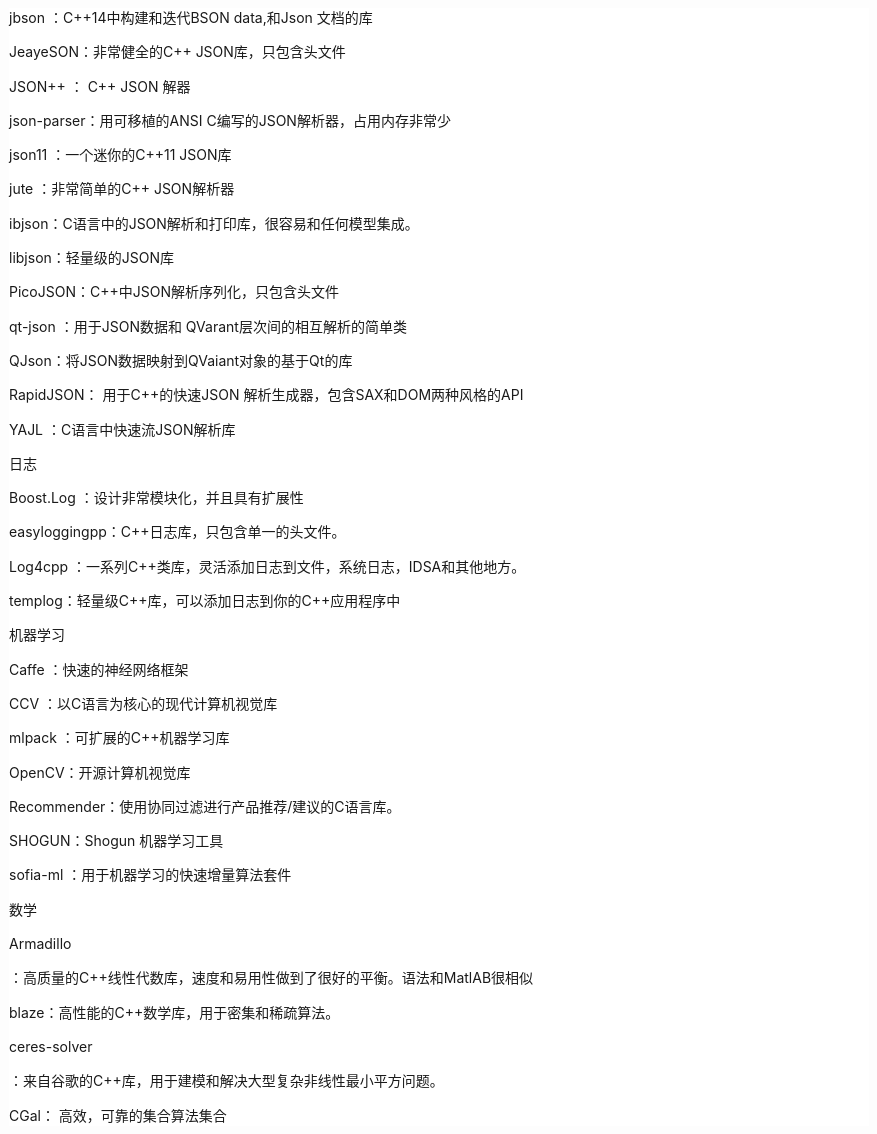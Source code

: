jbson ：C++14中构建和迭代BSON data,和Json 文档的库

JeayeSON：非常健全的C++ JSON库，只包含头文件

JSON++ ： C++ JSON 解器

json-parser：用可移植的ANSI C编写的JSON解析器，占用内存非常少

json11 ：一个迷你的C++11 JSON库

jute ：非常简单的C++ JSON解析器

ibjson：C语言中的JSON解析和打印库，很容易和任何模型集成。

libjson：轻量级的JSON库

PicoJSON：C++中JSON解析序列化，只包含头文件

qt-json ：用于JSON数据和 QVarant层次间的相互解析的简单类

QJson：将JSON数据映射到QVaiant对象的基于Qt的库

RapidJSON： 用于C++的快速JSON 解析生成器，包含SAX和DOM两种风格的API

YAJL ：C语言中快速流JSON解析库

日志

Boost.Log ：设计非常模块化，并且具有扩展性

easyloggingpp：C++日志库，只包含单一的头文件。

Log4cpp ：一系列C++类库，灵活添加日志到文件，系统日志，IDSA和其他地方。

templog：轻量级C++库，可以添加日志到你的C++应用程序中

机器学习

Caffe ：快速的神经网络框架

CCV ：以C语言为核心的现代计算机视觉库

mlpack ：可扩展的C++机器学习库

OpenCV：开源计算机视觉库

Recommender：使用协同过滤进行产品推荐/建议的C语言库。

SHOGUN：Shogun 机器学习工具

sofia-ml ：用于机器学习的快速增量算法套件

数学

Armadillo

：高质量的C++线性代数库，速度和易用性做到了很好的平衡。语法和MatlAB很相似

blaze：高性能的C++数学库，用于密集和稀疏算法。

ceres-solver

：来自谷歌的C++库，用于建模和解决大型复杂非线性最小平方问题。

CGal： 高效，可靠的集合算法集合
